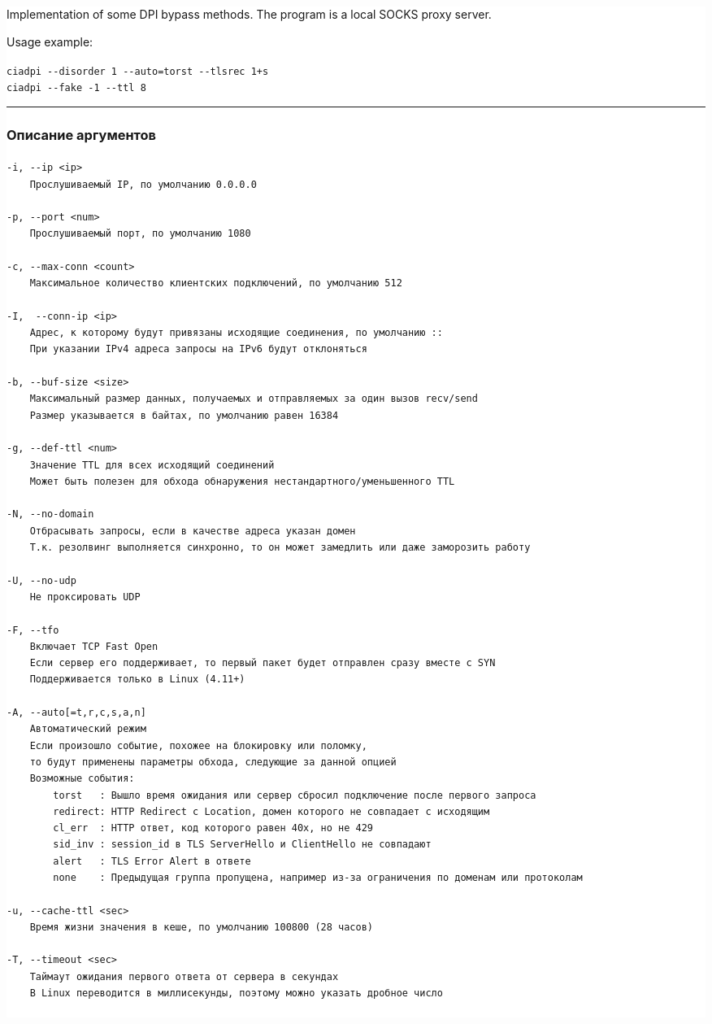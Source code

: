Implementation of some DPI bypass methods.
The program is a local SOCKS proxy server.

Usage example:
```
ciadpi --disorder 1 --auto=torst --tlsrec 1+s
ciadpi --fake -1 --ttl 8
```

------
### Описание аргументов
```
-i, --ip <ip>
    Прослушиваемый IP, по умолчанию 0.0.0.0

-p, --port <num>
    Прослушиваемый порт, по умолчанию 1080

-c, --max-conn <count>
    Максимальное количество клиентских подключений, по умолчанию 512

-I,  --conn-ip <ip>
    Адрес, к которому будут привязаны исходящие соединения, по умолчанию ::
    При указании IPv4 адреса запросы на IPv6 будут отклоняться

-b, --buf-size <size>
    Максимальный размер данных, получаемых и отправляемых за один вызов recv/send
    Размер указывается в байтах, по умолчанию равен 16384

-g, --def-ttl <num>
    Значение TTL для всех исходящий соединений
    Может быть полезен для обхода обнаружения нестандартного/уменьшенного TTL

-N, --no-domain
    Отбрасывать запросы, если в качестве адреса указан домен
    Т.к. резолвинг выполняется синхронно, то он может замедлить или даже заморозить работу

-U, --no-udp
    Не проксировать UDP
    
-F, --tfo
    Включает TCP Fast Open
    Если сервер его поддерживает, то первый пакет будет отправлен сразу вместе с SYN
    Поддерживается только в Linux (4.11+)
    
-A, --auto[=t,r,c,s,a,n]
    Автоматический режим
    Если произошло событие, похожее на блокировку или поломку,
    то будут применены параметры обхода, следующие за данной опцией
    Возможные события:
        torst   : Вышло время ожидания или сервер сбросил подключение после первого запроса
        redirect: HTTP Redirect с Location, домен которого не совпадает с исходящим
        cl_err  : HTTP ответ, код которого равен 40x, но не 429
        sid_inv : session_id в TLS ServerHello и ClientHello не совпадают
        alert   : TLS Error Alert в ответе
        none    : Предыдущая группа пропущена, например из-за ограничения по доменам или протоколам
    
-u, --cache-ttl <sec>
    Время жизни значения в кеше, по умолчанию 100800 (28 часов)
    
-T, --timeout <sec>
    Таймаут ожидания первого ответа от сервера в секундах
    В Linux переводится в миллисекунды, поэтому можно указать дробное число
    
```